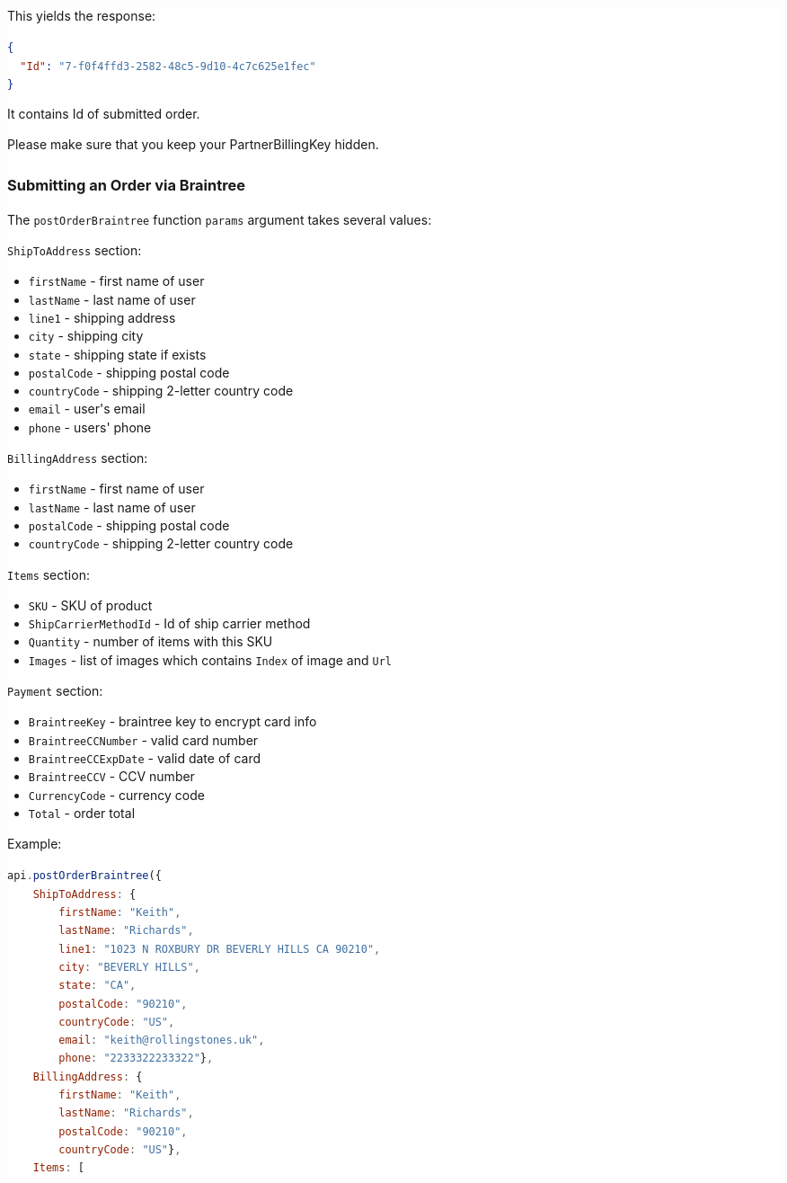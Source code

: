 This yields the response:

```json
{
  "Id": "7-f0f4ffd3-2582-48c5-9d10-4c7c625e1fec"
}
```

It contains Id of submitted order.

Please make sure that you keep your PartnerBillingKey hidden.


### Submitting an Order via Braintree


The `postOrderBraintree` function `params` argument takes several values:

`ShipToAddress` section:
 - `firstName` - first name of user
 - `lastName` - last name of user
 - `line1` - shipping address
 - `city` - shipping city
 - `state` - shipping state if exists
 - `postalCode` - shipping postal code
 - `countryCode` - shipping 2-letter country code
 - `email` - user's email
 - `phone` - users' phone

`BillingAddress` section:
 - `firstName` - first name of user
 - `lastName` - last name of user
 - `postalCode` - shipping postal code
 - `countryCode` - shipping 2-letter country code

`Items` section:
 - `SKU` - SKU of product
 - `ShipCarrierMethodId` - Id of ship carrier method
 - `Quantity` - number of items with this SKU
 - `Images` - list of images which contains `Index` of image and `Url`


`Payment` section:
 - `BraintreeKey` - braintree key to encrypt card info
 - `BraintreeCCNumber` - valid card number
 - `BraintreeCCExpDate` - valid date of card
 - `BraintreeCCV` - CCV number
 - `CurrencyCode` - currency code
 - `Total` - order total

Example:

```js
api.postOrderBraintree({
    ShipToAddress: {
        firstName: "Keith", 
        lastName: "Richards", 
        line1: "1023 N ROXBURY DR BEVERLY HILLS CA 90210", 
        city: "BEVERLY HILLS", 
        state: "CA", 
        postalCode: "90210", 
        countryCode: "US", 
        email: "keith@rollingstones.uk", 
        phone: "2233322233322"},
    BillingAddress: {
        firstName: "Keith", 
        lastName: "Richards", 
        postalCode: "90210", 
        countryCode: "US"},
    Items: [
```